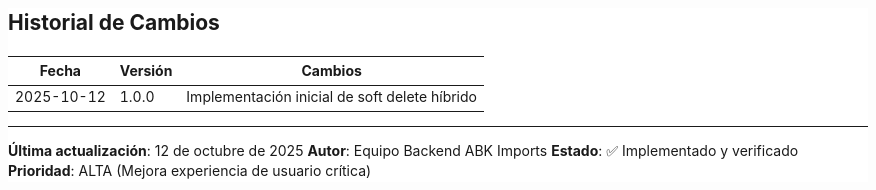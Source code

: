 
## Historial de Cambios

| Fecha | Versión | Cambios |
|-------|---------|---------|
| 2025-10-12 | 1.0.0 | Implementación inicial de soft delete híbrido |

---

**Última actualización**: 12 de octubre de 2025
**Autor**: Equipo Backend ABK Imports
**Estado**: ✅ Implementado y verificado
**Prioridad**: ALTA (Mejora experiencia de usuario crítica)
